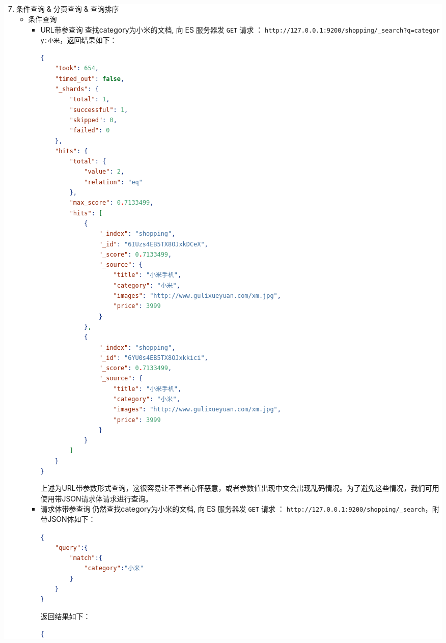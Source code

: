 
7. 条件查询 & 分页查询 & 查询排序
    * 条件查询
        * URL带参查询
            查找category为小米的文档, 向 ES 服务器发 `GET` 请求 ： `http://127.0.0.1:9200/shopping/_search?q=category:小米`，返回结果如下：
            ``` json
            {
                "took": 654,
                "timed_out": false,
                "_shards": {
                    "total": 1,
                    "successful": 1,
                    "skipped": 0,
                    "failed": 0
                },
                "hits": {
                    "total": {
                        "value": 2,
                        "relation": "eq"
                    },
                    "max_score": 0.7133499,
                    "hits": [
                        {
                            "_index": "shopping",
                            "_id": "6IUzs4EB5TX8OJxkDCeX",
                            "_score": 0.7133499,
                            "_source": {
                                "title": "小米手机",
                                "category": "小米",
                                "images": "http://www.gulixueyuan.com/xm.jpg",
                                "price": 3999
                            }
                        },
                        {
                            "_index": "shopping",
                            "_id": "6YU0s4EB5TX8OJxkkici",
                            "_score": 0.7133499,
                            "_source": {
                                "title": "小米手机",
                                "category": "小米",
                                "images": "http://www.gulixueyuan.com/xm.jpg",
                                "price": 3999
                            }
                        }
                    ]
                }
            }
            ```
            上述为URL带参数形式查询，这很容易让不善者心怀恶意，或者参数值出现中文会出现乱码情况。为了避免这些情况，我们可用使用带JSON请求体请求进行查询。
        * 请求体带参查询
            仍然查找category为小米的文档, 向 ES 服务器发 `GET` 请求 ： `http://127.0.0.1:9200/shopping/_search`，附带JSON体如下：
            ``` json
            {
                "query":{
                    "match":{
                        "category":"小米"
                    }
                }
            }
            ```
            返回结果如下：
            ``` json
            {